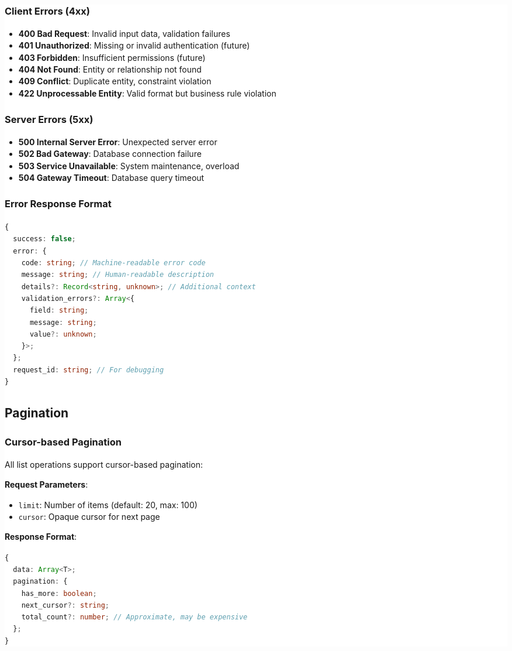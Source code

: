 ### Client Errors (4xx)
- **400 Bad Request**: Invalid input data, validation failures
- **401 Unauthorized**: Missing or invalid authentication (future)
- **403 Forbidden**: Insufficient permissions (future)
- **404 Not Found**: Entity or relationship not found
- **409 Conflict**: Duplicate entity, constraint violation
- **422 Unprocessable Entity**: Valid format but business rule violation

### Server Errors (5xx)
- **500 Internal Server Error**: Unexpected server error
- **502 Bad Gateway**: Database connection failure
- **503 Service Unavailable**: System maintenance, overload
- **504 Gateway Timeout**: Database query timeout

### Error Response Format
```typescript
{
  success: false;
  error: {
    code: string; // Machine-readable error code
    message: string; // Human-readable description
    details?: Record<string, unknown>; // Additional context
    validation_errors?: Array<{
      field: string;
      message: string;
      value?: unknown;
    }>;
  };
  request_id: string; // For debugging
}
```

## Pagination

### Cursor-based Pagination
All list operations support cursor-based pagination:

**Request Parameters**:
- `limit`: Number of items (default: 20, max: 100)
- `cursor`: Opaque cursor for next page

**Response Format**:
```typescript
{
  data: Array<T>;
  pagination: {
    has_more: boolean;
    next_cursor?: string;
    total_count?: number; // Approximate, may be expensive
  };
}
```
